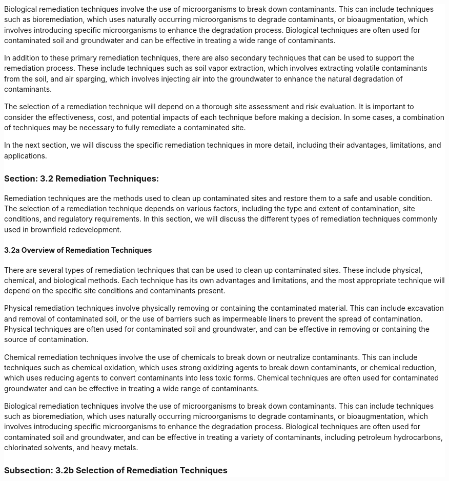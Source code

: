 Biological remediation techniques involve the use of microorganisms to break down contaminants. This can include techniques such as bioremediation, which uses naturally occurring microorganisms to degrade contaminants, or bioaugmentation, which involves introducing specific microorganisms to enhance the degradation process. Biological techniques are often used for contaminated soil and groundwater and can be effective in treating a wide range of contaminants.

In addition to these primary remediation techniques, there are also secondary techniques that can be used to support the remediation process. These include techniques such as soil vapor extraction, which involves extracting volatile contaminants from the soil, and air sparging, which involves injecting air into the groundwater to enhance the natural degradation of contaminants.

The selection of a remediation technique will depend on a thorough site assessment and risk evaluation. It is important to consider the effectiveness, cost, and potential impacts of each technique before making a decision. In some cases, a combination of techniques may be necessary to fully remediate a contaminated site.

In the next section, we will discuss the specific remediation techniques in more detail, including their advantages, limitations, and applications. 


### Section: 3.2 Remediation Techniques:

Remediation techniques are the methods used to clean up contaminated sites and restore them to a safe and usable condition. The selection of a remediation technique depends on various factors, including the type and extent of contamination, site conditions, and regulatory requirements. In this section, we will discuss the different types of remediation techniques commonly used in brownfield redevelopment.

#### 3.2a Overview of Remediation Techniques

There are several types of remediation techniques that can be used to clean up contaminated sites. These include physical, chemical, and biological methods. Each technique has its own advantages and limitations, and the most appropriate technique will depend on the specific site conditions and contaminants present.

Physical remediation techniques involve physically removing or containing the contaminated material. This can include excavation and removal of contaminated soil, or the use of barriers such as impermeable liners to prevent the spread of contamination. Physical techniques are often used for contaminated soil and groundwater, and can be effective in removing or containing the source of contamination.

Chemical remediation techniques involve the use of chemicals to break down or neutralize contaminants. This can include techniques such as chemical oxidation, which uses strong oxidizing agents to break down contaminants, or chemical reduction, which uses reducing agents to convert contaminants into less toxic forms. Chemical techniques are often used for contaminated groundwater and can be effective in treating a wide range of contaminants.

Biological remediation techniques involve the use of microorganisms to break down contaminants. This can include techniques such as bioremediation, which uses naturally occurring microorganisms to degrade contaminants, or bioaugmentation, which involves introducing specific microorganisms to enhance the degradation process. Biological techniques are often used for contaminated soil and groundwater, and can be effective in treating a variety of contaminants, including petroleum hydrocarbons, chlorinated solvents, and heavy metals.

### Subsection: 3.2b Selection of Remediation Techniques
